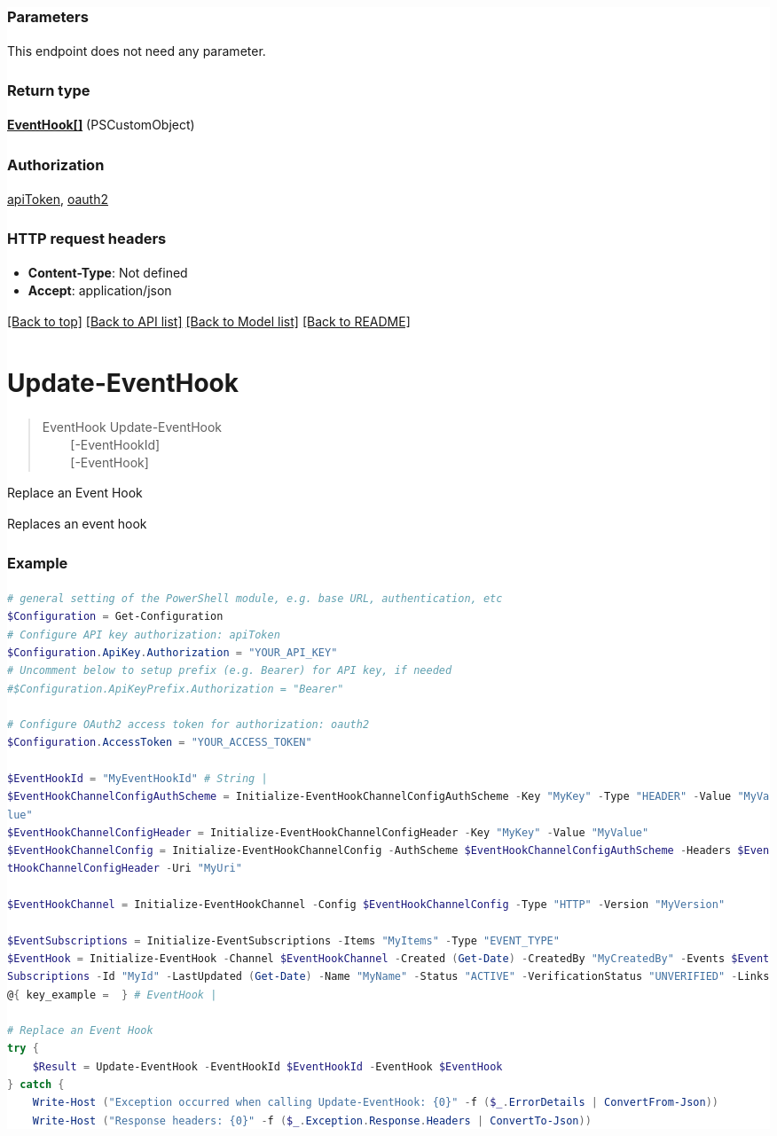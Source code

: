 ### Parameters
This endpoint does not need any parameter.

### Return type

[**EventHook[]**](EventHook.md) (PSCustomObject)

### Authorization

[apiToken](../README.md#apiToken), [oauth2](../README.md#oauth2)

### HTTP request headers

 - **Content-Type**: Not defined
 - **Accept**: application/json

[[Back to top]](#) [[Back to API list]](../README.md#documentation-for-api-endpoints) [[Back to Model list]](../README.md#documentation-for-models) [[Back to README]](../README.md)

<a name="Update-EventHook"></a>
# **Update-EventHook**
> EventHook Update-EventHook<br>
> &nbsp;&nbsp;&nbsp;&nbsp;&nbsp;&nbsp;&nbsp;&nbsp;[-EventHookId] <String><br>
> &nbsp;&nbsp;&nbsp;&nbsp;&nbsp;&nbsp;&nbsp;&nbsp;[-EventHook] <PSCustomObject><br>

Replace an Event Hook

Replaces an event hook

### Example
```powershell
# general setting of the PowerShell module, e.g. base URL, authentication, etc
$Configuration = Get-Configuration
# Configure API key authorization: apiToken
$Configuration.ApiKey.Authorization = "YOUR_API_KEY"
# Uncomment below to setup prefix (e.g. Bearer) for API key, if needed
#$Configuration.ApiKeyPrefix.Authorization = "Bearer"

# Configure OAuth2 access token for authorization: oauth2
$Configuration.AccessToken = "YOUR_ACCESS_TOKEN"

$EventHookId = "MyEventHookId" # String | 
$EventHookChannelConfigAuthScheme = Initialize-EventHookChannelConfigAuthScheme -Key "MyKey" -Type "HEADER" -Value "MyValue"
$EventHookChannelConfigHeader = Initialize-EventHookChannelConfigHeader -Key "MyKey" -Value "MyValue"
$EventHookChannelConfig = Initialize-EventHookChannelConfig -AuthScheme $EventHookChannelConfigAuthScheme -Headers $EventHookChannelConfigHeader -Uri "MyUri"

$EventHookChannel = Initialize-EventHookChannel -Config $EventHookChannelConfig -Type "HTTP" -Version "MyVersion"

$EventSubscriptions = Initialize-EventSubscriptions -Items "MyItems" -Type "EVENT_TYPE"
$EventHook = Initialize-EventHook -Channel $EventHookChannel -Created (Get-Date) -CreatedBy "MyCreatedBy" -Events $EventSubscriptions -Id "MyId" -LastUpdated (Get-Date) -Name "MyName" -Status "ACTIVE" -VerificationStatus "UNVERIFIED" -Links @{ key_example =  } # EventHook | 

# Replace an Event Hook
try {
    $Result = Update-EventHook -EventHookId $EventHookId -EventHook $EventHook
} catch {
    Write-Host ("Exception occurred when calling Update-EventHook: {0}" -f ($_.ErrorDetails | ConvertFrom-Json))
    Write-Host ("Response headers: {0}" -f ($_.Exception.Response.Headers | ConvertTo-Json))
```